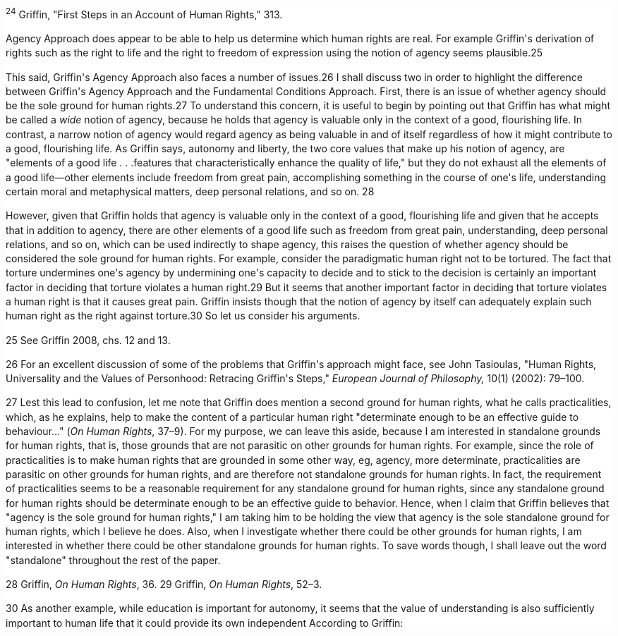 <sup>24</sup> Griffin, "First Steps in an Account of Human Rights," 313.

Agency Approach does appear to be able to help us determine which human rights are real. For example Griffin's derivation of rights such as the right to life and the right to freedom of expression using the notion of agency seems plausible.25

This said, Griffin's Agency Approach also faces a number of issues.26 I shall discuss two in order to highlight the difference between Griffin's Agency Approach and the Fundamental Conditions Approach. First, there is an issue of whether agency should be the sole ground for human rights.27 To understand this concern, it is useful to begin by pointing out that Griffin has what might be called a *wide* notion of agency, because he holds that agency is valuable only in the context of a good, flourishing life. In contrast, a narrow notion of agency would regard agency as being valuable in and of itself regardless of how it might contribute to a good, flourishing life. As Griffin says, autonomy and liberty, the two core values that make up his notion of agency, are "elements of a good life . . .features that characteristically enhance the quality of life," but they do not exhaust all the elements of a good life—other elements include freedom from great pain, accomplishing something in the course of one's life, understanding certain moral and metaphysical matters, deep personal relations, and so on. 28

However, given that Griffin holds that agency is valuable only in the context of a good, flourishing life and given that he accepts that in addition to agency, there are other elements of a good life such as freedom from great pain, understanding, deep personal relations, and so on, which can be used indirectly to shape agency, this raises the question of whether agency should be considered the sole ground for human rights. For example, consider the paradigmatic human right not to be tortured. The fact that torture undermines one's agency by undermining one's capacity to decide and to stick to the decision is certainly an important factor in deciding that torture violates a human right.29 But it seems that another important factor in deciding that torture violates a human right is that it causes great pain. Griffin insists though that the notion of agency by itself can adequately explain such human right as the right against torture.30 So let us consider his arguments.

25 See Griffin 2008, chs. 12 and 13.

26 For an excellent discussion of some of the problems that Griffin's approach might face, see John Tasioulas, "Human Rights, Universality and the Values of Personhood: Retracing Griffin's Steps," *European Journal of Philosophy,* 10(1) (2002): 79–100.

27 Lest this lead to confusion, let me note that Griffin does mention a second ground for human rights, what he calls practicalities, which, as he explains, help to make the content of a particular human right "determinate enough to be an effective guide to behaviour…" (*On Human Rights*, 37–9). For my purpose, we can leave this aside, because I am interested in standalone grounds for human rights, that is, those grounds that are not parasitic on other grounds for human rights. For example, since the role of practicalities is to make human rights that are grounded in some other way, eg, agency, more determinate, practicalities are parasitic on other grounds for human rights, and are therefore not standalone grounds for human rights. In fact, the requirement of practicalities seems to be a reasonable requirement for any standalone ground for human rights, since any standalone ground for human rights should be determinate enough to be an effective guide to behavior. Hence, when I claim that Griffin believes that "agency is the sole ground for human rights," I am taking him to be holding the view that agency is the sole standalone ground for human rights, which I believe he does. Also, when I investigate whether there could be other grounds for human rights, I am interested in whether there could be other standalone grounds for human rights. To save words though, I shall leave out the word "standalone" throughout the rest of the paper.

28 Griffin, *On Human Rights*, 36. 29 Griffin, *On Human Rights*, 52–3.

30 As another example, while education is important for autonomy, it seems that the value of understanding is also sufficiently important to human life that it could provide its own independent According to Griffin:
